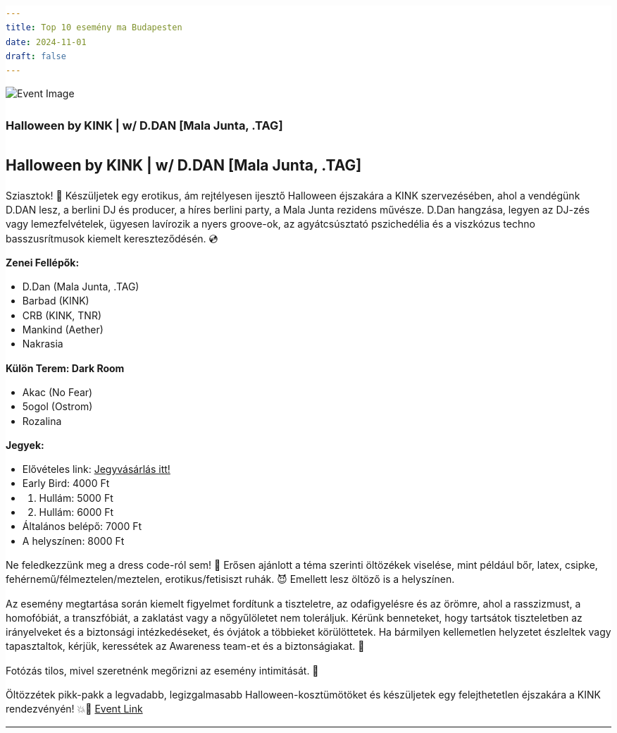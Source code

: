 ```yaml
---
title: Top 10 esemény ma Budapesten
date: 2024-11-01
draft: false
---
```


![Event Image](https://scontent-fra5-2.xx.fbcdn.net/v/t39.30808-6/461880565_581088354240946_1917933775049298894_n.jpg?stp=dst-jpg_s960x960&_nc_cat=107&ccb=1-7&_nc_sid=75d36f&_nc_ohc=_kNgFw8lc_UQ7kNvgGEeJb_&_nc_zt=23&_nc_ht=scontent-fra5-2.xx&_nc_gid=AEjDjlcQuLi5ZdEvsxcna3A&oh=00_AYBHkHbaaSmsNeDzEm3dsbPd9iuAQkDlZxv5pnpgEwgKmg&oe=672A2E6E)

 ### Halloween by KINK | w/ D.DAN [Mala Junta, .TAG]

## Halloween by KINK | w/ D.DAN [Mala Junta, .TAG]

Sziasztok! 🎃 Készüljetek egy erotikus, ám rejtélyesen ijesztő Halloween éjszakára a KINK szervezésében, ahol a vendégünk D.DAN lesz, a berlini DJ és producer, a híres berlini party, a Mala Junta rezidens művésze. D.Dan hangzása, legyen az DJ-zés vagy lemezfelvételek, ügyesen lavírozik a nyers groove-ok, az agyátcsúsztató pszichedélia és a viszkózus techno basszusrítmusok kiemelt kereszteződésén. 💿

**Zenei Fellépők:**
- D.Dan (Mala Junta, .TAG)
- Barbad (KINK)
- CRB (KINK, TNR)
- Mankind (Aether)
- Nakrasia

**Külön Terem: Dark Room**
- Akac (No Fear)
- 5ogol (Ostrom)
- Rozalina

**Jegyek:**
- Elővételes link: [Jegyvásárlás itt!](https://oneticket.hu/events/halloween-by-kink-w-d-dan)
- Early Bird: 4000 Ft
- 1. Hullám: 5000 Ft
- 2. Hullám: 6000 Ft
- Általános belépő: 7000 Ft
- A helyszínen: 8000 Ft

Ne feledkezzünk meg a dress code-ról sem! 💃 Erősen ajánlott a téma szerinti öltözékek viselése, mint például bőr, latex, csipke, fehérnemű/félmeztelen/meztelen, erotikus/fetisiszt ruhák. 😈 Emellett lesz öltöző is a helyszínen. 

Az esemény megtartása során kiemelt figyelmet fordítunk a tiszteletre, az odafigyelésre és az örömre, ahol a rasszizmust, a homofóbiát, a transzfóbiát, a zaklatást vagy a nőgyűlöletet nem toleráljuk. Kérünk benneteket, hogy tartsátok tiszteletben az irányelveket és a biztonsági intézkedéseket, és óvjátok a többieket körülöttetek. Ha bármilyen kellemetlen helyzetet észleltek vagy tapasztaltok, kérjük, keressétek az Awareness team-et és a biztonságiakat. 🚨

Fotózás tilos, mivel szeretnénk megőrizni az esemény intimitását. 📸

Öltözzétek pikk-pakk a legvadabb, legizgalmasabb Halloween-kosztümötöket és készüljetek egy felejthetetlen éjszakára a KINK rendezvényén! 💥🌙
[Event Link](https://facebook.com/events/839046758444331)

---